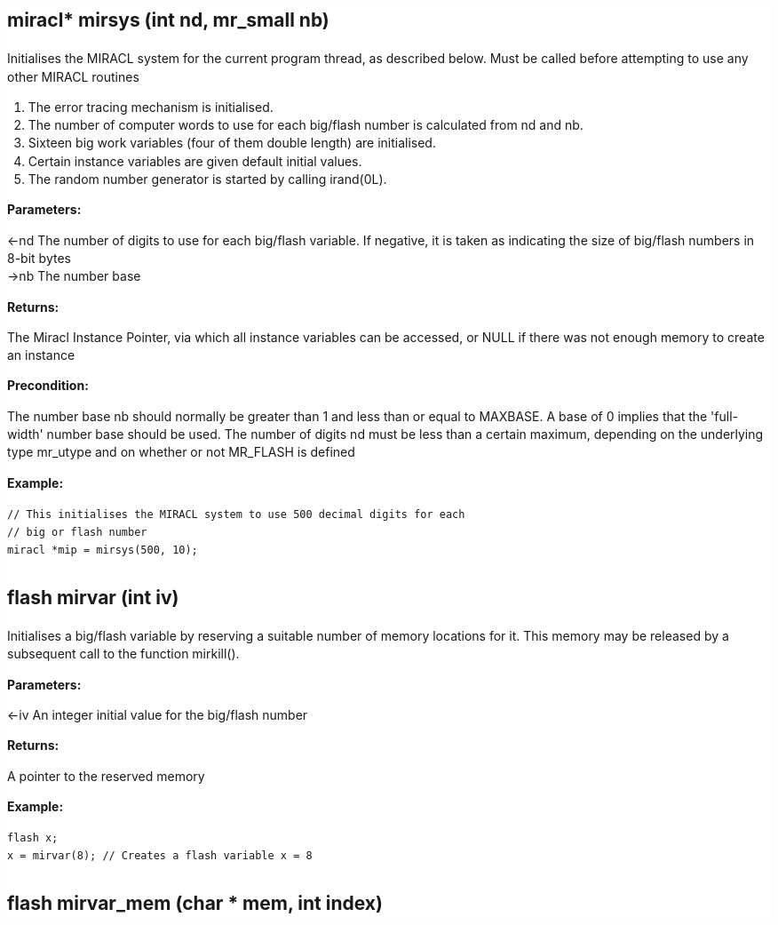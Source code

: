 ## miracl* mirsys (int nd, mr_small nb)

Initialises the MIRACL system for the current program thread, as described below. Must be called before
attempting to use any other MIRACL routines

1. The error tracing mechanism is initialised.
2. The number of computer words to use for each big/flash number is calculated from nd and nb.
3. Sixteen big work variables (four of them double length) are initialised.
4. Certain instance variables are given default initial values.
5. The random number generator is started by calling irand(0L).

**Parameters:**

←nd The number of digits to use for each big/flash variable. If negative, it is taken as indicating the
size of big/flash numbers in 8-bit bytes<br />
→nb The number base

**Returns:**

The Miracl Instance Pointer, via which all instance variables can be accessed, or NULL if there was
not enough memory to create an instance

**Precondition:**

The number base nb should normally be greater than 1 and less than or equal to MAXBASE. A base of
0 implies that the 'full-width' number base should be used. The number of digits nd must be less than
a certain maximum, depending on the underlying type mr_utype and on whether or not MR_FLASH
is defined

**Example:**
```
// This initialises the MIRACL system to use 500 decimal digits for each
// big or flash number
miracl *mip = mirsys(500, 10);
```
## flash mirvar (int iv)

Initialises a big/flash variable by reserving a suitable number of memory locations for it. This memory may
be released by a subsequent call to the function mirkill().

**Parameters:**

←iv An integer initial value for the big/flash number

**Returns:**

A pointer to the reserved memory

**Example:**
```
flash x;
x = mirvar(8); // Creates a flash variable x = 8
```
## flash mirvar_mem (char * mem, int index)
